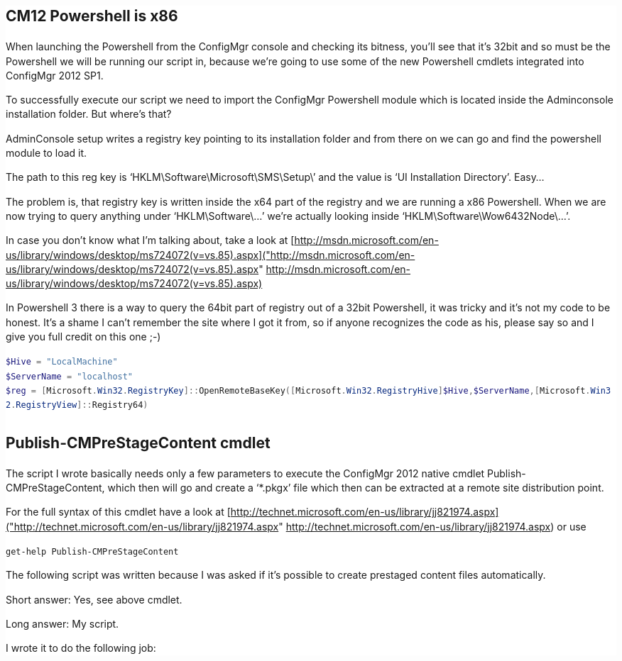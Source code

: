 ## CM12 Powershell is x86

When launching the Powershell from the ConfigMgr console and checking its bitness, you’ll see that it’s 32bit and so must be the Powershell we will be running our script in, because we’re going to use some of the new Powershell cmdlets integrated into ConfigMgr 2012 SP1.

To successfully execute our script we need to import the ConfigMgr Powershell module which is located inside the Adminconsole installation folder. But where’s that?

AdminConsole setup writes a registry key pointing to its installation folder and from there on we can go and find the powershell module to load it.

The path to this reg key is ‘HKLM\Software\Microsoft\SMS\Setup\’ and the value is ‘UI Installation Directory’. Easy…

The problem is, that registry key is written inside the x64 part of the registry and we are running a x86 Powershell. When we are now trying to query anything under ‘HKLM\Software\…’ we’re actually looking inside ‘HKLM\Software\Wow6432Node\…’.

In case you don’t know what I’m talking about, take a look at [http://msdn.microsoft.com/en-us/library/windows/desktop/ms724072(v=vs.85).aspx]("http://msdn.microsoft.com/en-us/library/windows/desktop/ms724072(v=vs.85).aspx" http://msdn.microsoft.com/en-us/library/windows/desktop/ms724072(v=vs.85).aspx)

In Powershell 3 there is a way to query the 64bit part of registry out of a 32bit Powershell, it was tricky and it’s not my code to be honest. It’s a shame I can’t remember the site where I got it from, so if anyone recognizes the code as his, please say so and I give you full credit on this one ;-)

```PowerShell
$Hive = "LocalMachine"
$ServerName = "localhost"
$reg = [Microsoft.Win32.RegistryKey]::OpenRemoteBaseKey([Microsoft.Win32.RegistryHive]$Hive,$ServerName,[Microsoft.Win32.RegistryView]::Registry64)
```

## Publish-CMPreStageContent cmdlet

The script I wrote basically needs only a few parameters to execute the ConfigMgr 2012 native cmdlet Publish-CMPreStageContent, which then will go and create a ‘*.pkgx’ file which then can be extracted at a remote site distribution point.

For the full syntax of this cmdlet have a look at [http://technet.microsoft.com/en-us/library/jj821974.aspx]("http://technet.microsoft.com/en-us/library/jj821974.aspx" http://technet.microsoft.com/en-us/library/jj821974.aspx) or use

`get-help Publish-CMPreStageContent`

The following script was written because I was asked if it’s possible to create prestaged content files automatically.

Short answer: Yes, see above cmdlet.

Long answer: My script.

I wrote it to do the following job:
